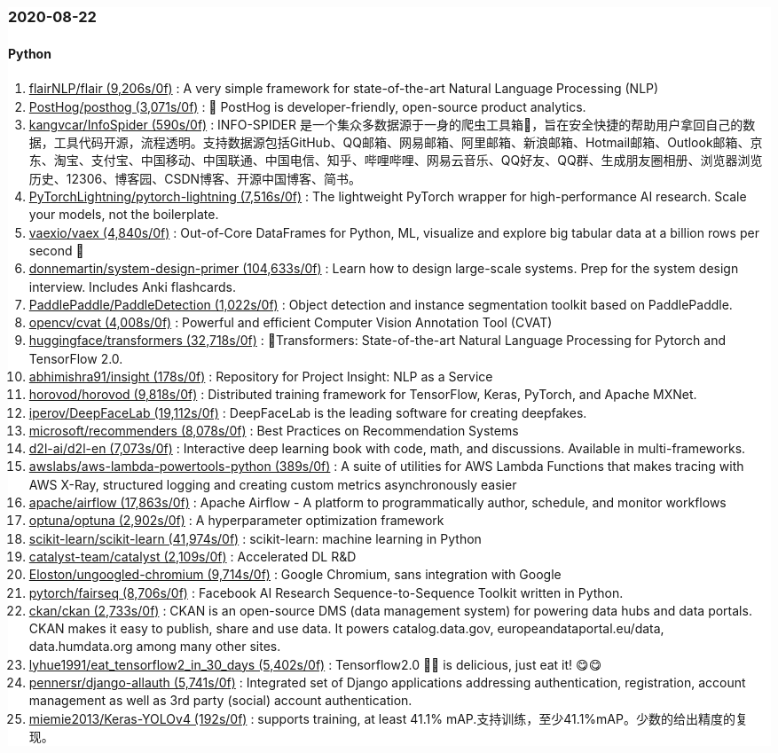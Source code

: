 ### 2020-08-22

#### Python
1. [flairNLP/flair (9,206s/0f)](https://github.com/flairNLP/flair) : A very simple framework for state-of-the-art Natural Language Processing (NLP)
2. [PostHog/posthog (3,071s/0f)](https://github.com/PostHog/posthog) : 🦔 PostHog is developer-friendly, open-source product analytics.
3. [kangvcar/InfoSpider (590s/0f)](https://github.com/kangvcar/InfoSpider) : INFO-SPIDER 是一个集众多数据源于一身的爬虫工具箱🧰，旨在安全快捷的帮助用户拿回自己的数据，工具代码开源，流程透明。支持数据源包括GitHub、QQ邮箱、网易邮箱、阿里邮箱、新浪邮箱、Hotmail邮箱、Outlook邮箱、京东、淘宝、支付宝、中国移动、中国联通、中国电信、知乎、哔哩哔哩、网易云音乐、QQ好友、QQ群、生成朋友圈相册、浏览器浏览历史、12306、博客园、CSDN博客、开源中国博客、简书。
4. [PyTorchLightning/pytorch-lightning (7,516s/0f)](https://github.com/PyTorchLightning/pytorch-lightning) : The lightweight PyTorch wrapper for high-performance AI research. Scale your models, not the boilerplate.
5. [vaexio/vaex (4,840s/0f)](https://github.com/vaexio/vaex) : Out-of-Core DataFrames for Python, ML, visualize and explore big tabular data at a billion rows per second 🚀
6. [donnemartin/system-design-primer (104,633s/0f)](https://github.com/donnemartin/system-design-primer) : Learn how to design large-scale systems. Prep for the system design interview. Includes Anki flashcards.
7. [PaddlePaddle/PaddleDetection (1,022s/0f)](https://github.com/PaddlePaddle/PaddleDetection) : Object detection and instance segmentation toolkit based on PaddlePaddle.
8. [opencv/cvat (4,008s/0f)](https://github.com/opencv/cvat) : Powerful and efficient Computer Vision Annotation Tool (CVAT)
9. [huggingface/transformers (32,718s/0f)](https://github.com/huggingface/transformers) : 🤗Transformers: State-of-the-art Natural Language Processing for Pytorch and TensorFlow 2.0.
10. [abhimishra91/insight (178s/0f)](https://github.com/abhimishra91/insight) : Repository for Project Insight: NLP as a Service
11. [horovod/horovod (9,818s/0f)](https://github.com/horovod/horovod) : Distributed training framework for TensorFlow, Keras, PyTorch, and Apache MXNet.
12. [iperov/DeepFaceLab (19,112s/0f)](https://github.com/iperov/DeepFaceLab) : DeepFaceLab is the leading software for creating deepfakes.
13. [microsoft/recommenders (8,078s/0f)](https://github.com/microsoft/recommenders) : Best Practices on Recommendation Systems
14. [d2l-ai/d2l-en (7,073s/0f)](https://github.com/d2l-ai/d2l-en) : Interactive deep learning book with code, math, and discussions. Available in multi-frameworks.
15. [awslabs/aws-lambda-powertools-python (389s/0f)](https://github.com/awslabs/aws-lambda-powertools-python) : A suite of utilities for AWS Lambda Functions that makes tracing with AWS X-Ray, structured logging and creating custom metrics asynchronously easier
16. [apache/airflow (17,863s/0f)](https://github.com/apache/airflow) : Apache Airflow - A platform to programmatically author, schedule, and monitor workflows
17. [optuna/optuna (2,902s/0f)](https://github.com/optuna/optuna) : A hyperparameter optimization framework
18. [scikit-learn/scikit-learn (41,974s/0f)](https://github.com/scikit-learn/scikit-learn) : scikit-learn: machine learning in Python
19. [catalyst-team/catalyst (2,109s/0f)](https://github.com/catalyst-team/catalyst) : Accelerated DL R&D
20. [Eloston/ungoogled-chromium (9,714s/0f)](https://github.com/Eloston/ungoogled-chromium) : Google Chromium, sans integration with Google
21. [pytorch/fairseq (8,706s/0f)](https://github.com/pytorch/fairseq) : Facebook AI Research Sequence-to-Sequence Toolkit written in Python.
22. [ckan/ckan (2,733s/0f)](https://github.com/ckan/ckan) : CKAN is an open-source DMS (data management system) for powering data hubs and data portals. CKAN makes it easy to publish, share and use data. It powers catalog.data.gov, europeandataportal.eu/data, data.humdata.org among many other sites.
23. [lyhue1991/eat_tensorflow2_in_30_days (5,402s/0f)](https://github.com/lyhue1991/eat_tensorflow2_in_30_days) : Tensorflow2.0 🍎🍊 is delicious, just eat it! 😋😋
24. [pennersr/django-allauth (5,741s/0f)](https://github.com/pennersr/django-allauth) : Integrated set of Django applications addressing authentication, registration, account management as well as 3rd party (social) account authentication.
25. [miemie2013/Keras-YOLOv4 (192s/0f)](https://github.com/miemie2013/Keras-YOLOv4) : supports training, at least 41.1% mAP.支持训练，至少41.1%mAP。少数的给出精度的复现。
